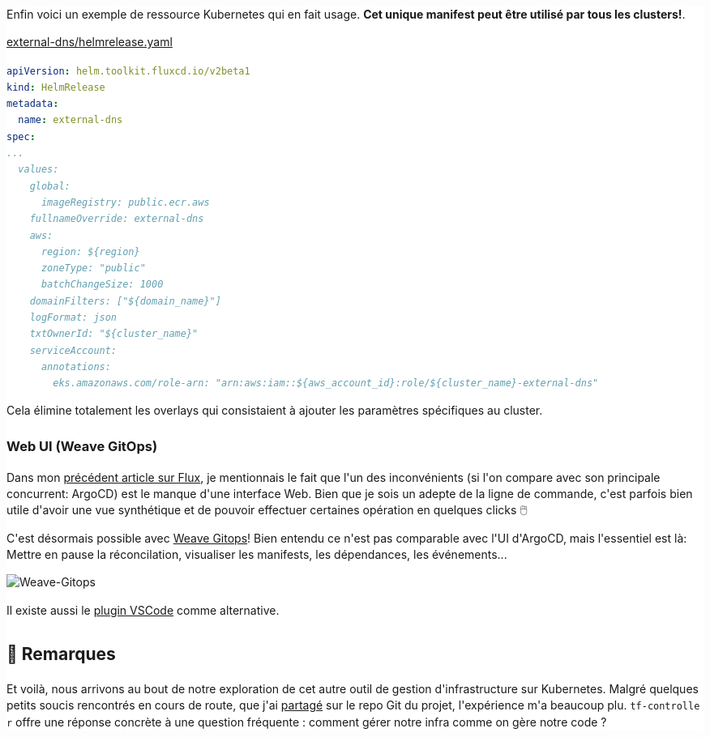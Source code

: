 Enfin voici un exemple de ressource Kubernetes qui en fait usage. **Cet unique manifest peut être utilisé par tous les clusters!**.

[external-dns/helmrelease.yaml](https://github.com/Smana/demo-tf-controller/blob/main/infrastructure/base/external-dns/helmrelease.yaml)

```yaml
apiVersion: helm.toolkit.fluxcd.io/v2beta1
kind: HelmRelease
metadata:
  name: external-dns
spec:
...
  values:
    global:
      imageRegistry: public.ecr.aws
    fullnameOverride: external-dns
    aws:
      region: ${region}
      zoneType: "public"
      batchChangeSize: 1000
    domainFilters: ["${domain_name}"]
    logFormat: json
    txtOwnerId: "${cluster_name}"
    serviceAccount:
      annotations:
        eks.amazonaws.com/role-arn: "arn:aws:iam::${aws_account_id}:role/${cluster_name}-external-dns"
```

Cela élimine totalement les overlays qui consistaient à ajouter les paramètres spécifiques au cluster.

### Web UI (Weave GitOps)

Dans mon [précédent article sur Flux](https://blog.ogenki.io/post/devflux/), je mentionnais le fait que l'un des inconvénients (si l'on compare avec son principale concurrent: ArgoCD) est le manque d'une interface Web. Bien que je sois un adepte de la ligne de commande, c'est parfois bien utile d'avoir une vue synthétique et de pouvoir effectuer certaines opération en quelques clicks :computer_mouse:

C'est désormais possible avec [Weave Gitops](https://github.com/weaveworks/weave-gitops)! Bien entendu ce n'est pas comparable avec l'UI d'ArgoCD, mais l'essentiel est là: Mettre en pause la réconcilation, visualiser les manifests, les dépendances, les événements...

![Weave-Gitops](weave-gitops.gif)

Il existe aussi le [plugin VSCode](https://github.com/weaveworks/vscode-gitops-tools) comme alternative.

## 💭 Remarques

Et voilà, nous arrivons au bout de notre exploration de cet autre outil de gestion d'infrastructure sur Kubernetes. Malgré quelques petits soucis rencontrés en cours de route, que j'ai [partagé](https://github.com/weaveworks/tf-controller/issues?q=author%3ASmana) sur le repo Git du projet, l'expérience m'a beaucoup plu. `tf-controller` offre une réponse concrète à une question fréquente : comment gérer notre infra comme on gère notre code ?
